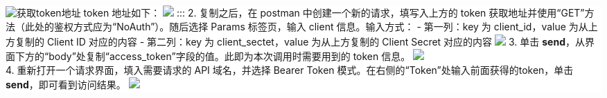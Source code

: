 ![获取token地址](https://qcloudimg.tencent-cloud.cn/raw/77aeacb3f8a34540e209742a6910b3cb.png)
token 地址如下：
<img src="https://qcloudimg.tencent-cloud.cn/raw/5cb8ef3f3b714faea702772b0212ca2e.png" width="80%">
:::
</dx-tabs>
   2. 复制之后，在 postman 中创建一个新的请求，填写入上方的 token 获取地址并使用“GET”方法（此处的鉴权方式应为“NoAuth”）。随后选择 Params 标签页，输入 client 信息。输入方式：
    - 第一列：key 为 client_id，value 为从上方复制的 Client ID 对应的内容
    - 第二列：key 为 client_sectet，value 为从上方复制的 Client Secret 对应的内容
	 ![](https://qcloudimg.tencent-cloud.cn/raw/2dbb2bfc7c8cef369a1b3333cc559692.png)
   3. 单击 **send**，从界面下方的“body”处复制“access_token”字段的值。此即为本次调用时需要用到的 token 信息。
	 ![](https://qcloudimg.tencent-cloud.cn/raw/bb1f4a7aa010bd164ecd13aed816911a.png)  
   4. 重新打开一个请求界面，填入需要请求的 API 域名，并选择 Bearer Token 模式。在右侧的“Token”处输入前面获得的token，单击 **send**，即可看到访问结果。
	 ![](https://qcloudimg.tencent-cloud.cn/raw/3a0e8f51315868c916703bd8b7aa65cb.png)
   




   
